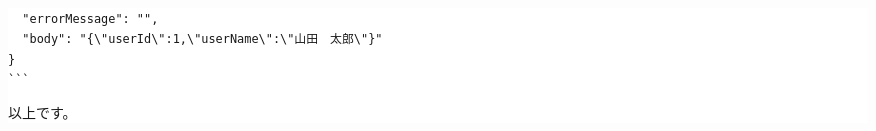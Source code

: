       "errorMessage": "",
      "body": "{\"userId\":1,\"userName\":\"山田　太郎\"}"
    }
    ```

以上です。